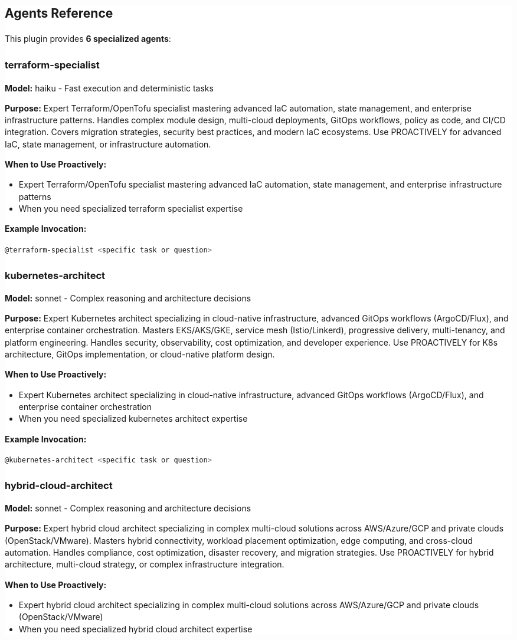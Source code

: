 ## Agents Reference

This plugin provides **6 specialized agents**:

### terraform-specialist

**Model:** haiku - Fast execution and deterministic tasks

**Purpose:** Expert Terraform/OpenTofu specialist mastering advanced IaC automation, state management, and enterprise infrastructure patterns. Handles complex module design, multi-cloud deployments, GitOps workflows, policy as code, and CI/CD integration. Covers migration strategies, security best practices, and modern IaC ecosystems. Use PROACTIVELY for advanced IaC, state management, or infrastructure automation.

**When to Use Proactively:**
- Expert Terraform/OpenTofu specialist mastering advanced IaC automation, state management, and enterprise infrastructure patterns
- When you need specialized terraform specialist expertise

**Example Invocation:**
```bash
@terraform-specialist <specific task or question>
```

### kubernetes-architect

**Model:** sonnet - Complex reasoning and architecture decisions

**Purpose:** Expert Kubernetes architect specializing in cloud-native infrastructure, advanced GitOps workflows (ArgoCD/Flux), and enterprise container orchestration. Masters EKS/AKS/GKE, service mesh (Istio/Linkerd), progressive delivery, multi-tenancy, and platform engineering. Handles security, observability, cost optimization, and developer experience. Use PROACTIVELY for K8s architecture, GitOps implementation, or cloud-native platform design.

**When to Use Proactively:**
- Expert Kubernetes architect specializing in cloud-native infrastructure, advanced GitOps workflows (ArgoCD/Flux), and enterprise container orchestration
- When you need specialized kubernetes architect expertise

**Example Invocation:**
```bash
@kubernetes-architect <specific task or question>
```

### hybrid-cloud-architect

**Model:** sonnet - Complex reasoning and architecture decisions

**Purpose:** Expert hybrid cloud architect specializing in complex multi-cloud solutions across AWS/Azure/GCP and private clouds (OpenStack/VMware). Masters hybrid connectivity, workload placement optimization, edge computing, and cross-cloud automation. Handles compliance, cost optimization, disaster recovery, and migration strategies. Use PROACTIVELY for hybrid architecture, multi-cloud strategy, or complex infrastructure integration.

**When to Use Proactively:**
- Expert hybrid cloud architect specializing in complex multi-cloud solutions across AWS/Azure/GCP and private clouds (OpenStack/VMware)
- When you need specialized hybrid cloud architect expertise
